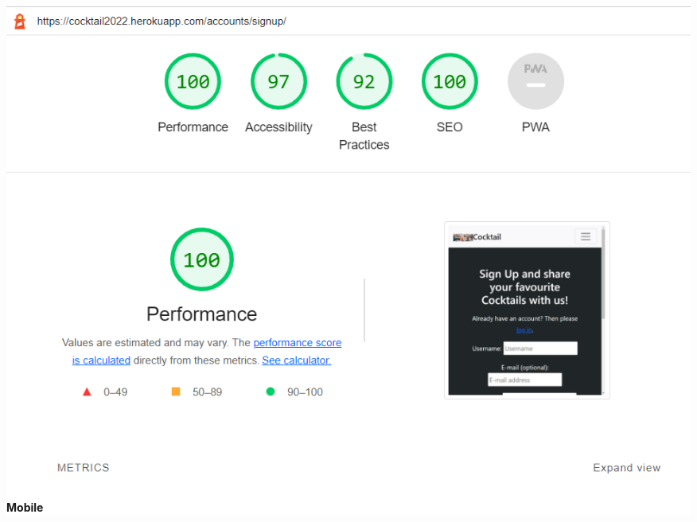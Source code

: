 ![Sign Up Page Desktop Lighthoue Validation](documentation/images/testing/lighthouse_desktop_signup.PNG)

#### **Mobile**
